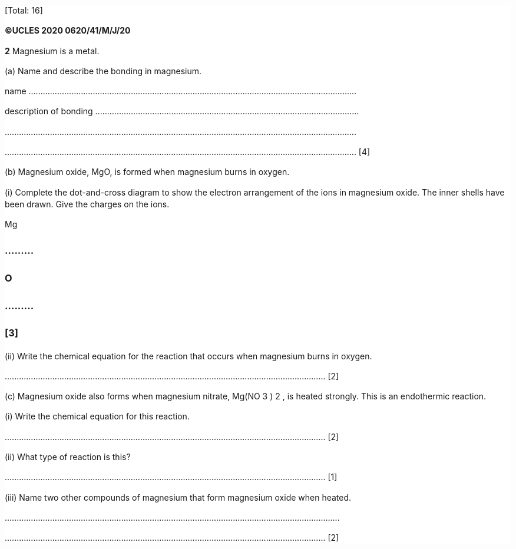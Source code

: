  [Total: 16] 


**©UCLES 2020 0620/41/M/J/20** 

**2** Magnesium is a metal. 

 (a) Name and describe the bonding in magnesium. 

 name .......................................................................................................................................... 

 description of bonding ............................................................................................................... 

 .................................................................................................................................................... 

 .................................................................................................................................................... [4] 

 (b) Magnesium oxide, MgO, is formed when magnesium burns in oxygen. 

 (i) Complete the dot-and-cross diagram to show the electron arrangement of the ions in magnesium oxide. The inner shells have been drawn. Give the charges on the ions. 

 Mg 

### ......... 

### O 

### ......... 

### [3] 

 (ii) Write the chemical equation for the reaction that occurs when magnesium burns in oxygen. 

 ....................................................................................................................................... [2] 

 (c) Magnesium oxide also forms when magnesium nitrate, Mg(NO 3 ) 2 , is heated strongly. This is an endothermic reaction. 

 (i) Write the chemical equation for this reaction. 

 ....................................................................................................................................... [2] 

 (ii) What type of reaction is this? 

 ....................................................................................................................................... [1] 

 (iii) Name two other compounds of magnesium that form magnesium oxide when heated. 

 ............................................................................................................................................. 

 ....................................................................................................................................... [2] 
